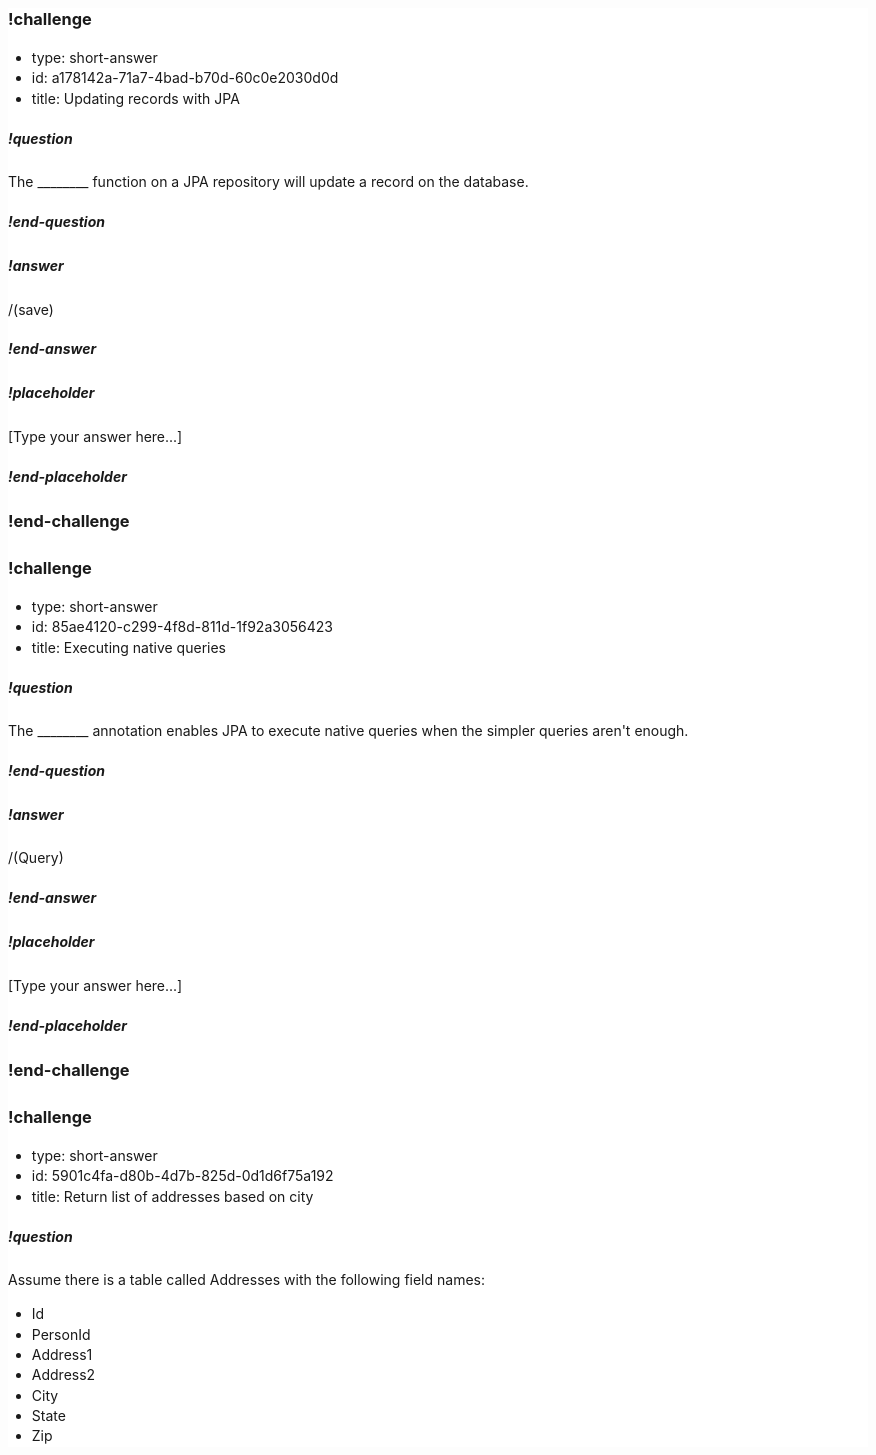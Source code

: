 
### !challenge
* type: short-answer
* id: a178142a-71a7-4bad-b70d-60c0e2030d0d
* title: Updating records with JPA
##### !question
The ________ function on a JPA repository will update a record on the database.
##### !end-question
##### !answer
/(save)
##### !end-answer
##### !placeholder
[Type your answer here...]
##### !end-placeholder
### !end-challenge



### !challenge
* type: short-answer
* id: 85ae4120-c299-4f8d-811d-1f92a3056423
* title: Executing native queries
##### !question
The ________ annotation enables JPA to execute native queries when the simpler queries aren't enough.
##### !end-question
##### !answer
/(Query)
##### !end-answer
##### !placeholder
[Type your answer here...]
##### !end-placeholder
### !end-challenge



### !challenge
* type: short-answer
* id: 5901c4fa-d80b-4d7b-825d-0d1d6f75a192
* title: Return list of addresses based on city
##### !question
Assume there is a table called Addresses with the following field names:

* Id
* PersonId
* Address1
* Address2
* City
* State
* Zip
